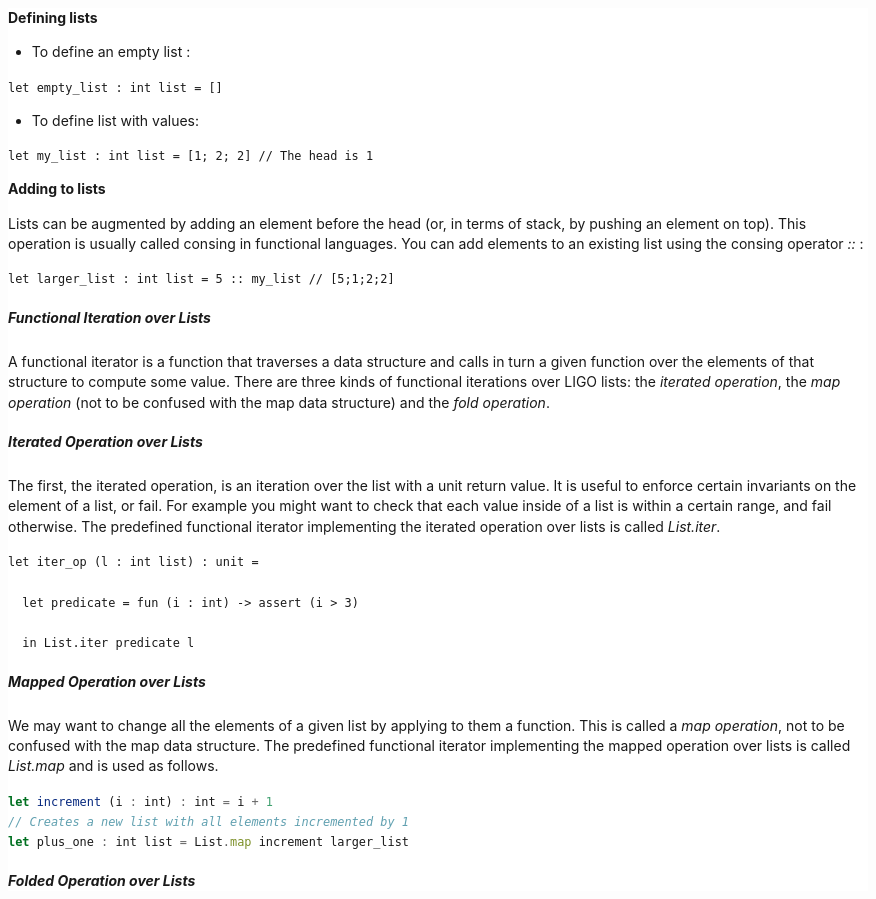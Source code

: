 **Defining lists**

- To define an empty list :

```
let empty_list : int list = []
```

- To define list with values:

```
let my_list : int list = [1; 2; 2] // The head is 1
```

**Adding to lists**

Lists can be augmented by adding an element before the head (or, in terms of stack, by pushing an element on top). This operation is usually called consing in functional languages. You can add elements to an existing list using the consing operator *::* :

```
let larger_list : int list = 5 :: my_list // [5;1;2;2]
```

##### Functional Iteration over Lists

A functional iterator is a function that traverses a data structure and  calls in turn a given function over the elements of that structure to  compute some value. There are three kinds of functional iterations over  LIGO lists: the *iterated operation*, the *map operation* (not to be confused with the map data structure) and the *fold operation*.

##### Iterated Operation over Lists

The first, the iterated operation, is an iteration over the list with a  unit return value. It is useful to enforce certain invariants on the  element of a list, or fail. For example you might want to check that each value inside of a list is  within a certain range, and fail otherwise. The predefined functional  iterator implementing the iterated operation over lists is called *List.iter*.

```
let iter_op (l : int list) : unit =

  let predicate = fun (i : int) -> assert (i > 3)

  in List.iter predicate l
```

##### Mapped Operation over Lists

We may want to change all the elements of a given list by applying to them a function. This is called a *map operation*, not to be confused with the map data structure. The predefined  functional iterator implementing the mapped operation over lists is  called *List.map* and is used as follows.

```javascript
let increment (i : int) : int = i + 1
// Creates a new list with all elements incremented by 1
let plus_one : int list = List.map increment larger_list
```

##### Folded Operation over Lists
